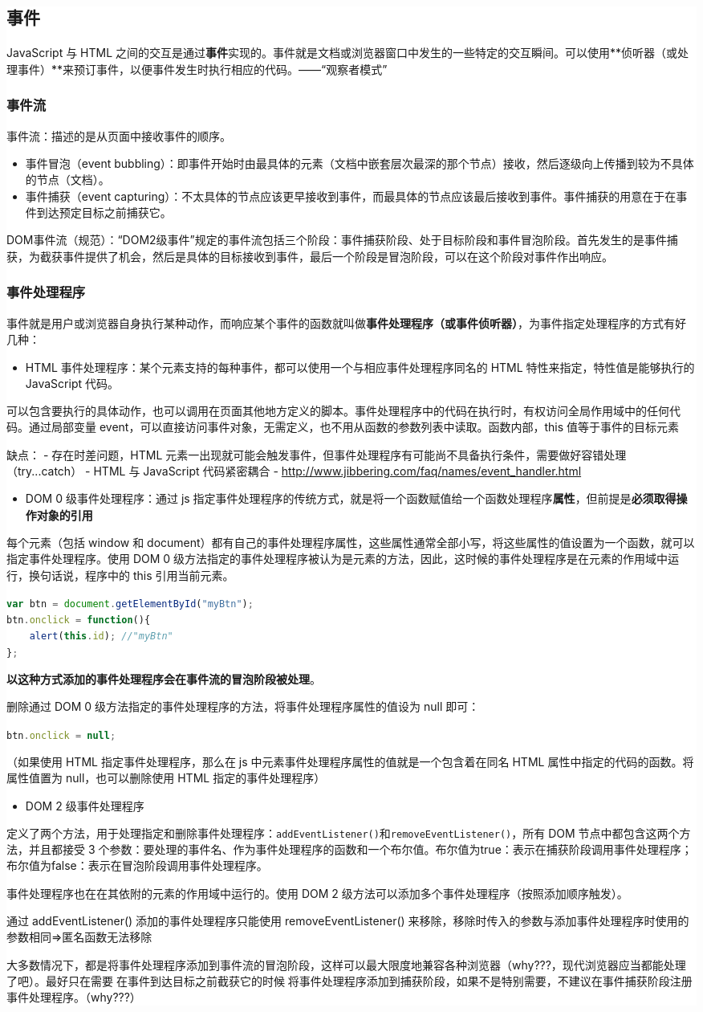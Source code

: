 ## 事件
JavaScript 与 HTML 之间的交互是通过**事件**实现的。事件就是文档或浏览器窗口中发生的一些特定的交互瞬间。可以使用**侦听器（或处理事件）**来预订事件，以便事件发生时执行相应的代码。——“观察者模式”

### 事件流
事件流：描述的是从页面中接收事件的顺序。
- 事件冒泡（event bubbling）：即事件开始时由最具体的元素（文档中嵌套层次最深的那个节点）接收，然后逐级向上传播到较为不具体的节点（文档）。
- 事件捕获（event capturing）：不太具体的节点应该更早接收到事件，而最具体的节点应该最后接收到事件。事件捕获的用意在于在事件到达预定目标之前捕获它。

DOM事件流（规范）：“DOM2级事件”规定的事件流包括三个阶段：事件捕获阶段、处于目标阶段和事件冒泡阶段。首先发生的是事件捕获，为截获事件提供了机会，然后是具体的目标接收到事件，最后一个阶段是冒泡阶段，可以在这个阶段对事件作出响应。

### 事件处理程序
事件就是用户或浏览器自身执行某种动作，而响应某个事件的函数就叫做**事件处理程序（或事件侦听器）**，为事件指定处理程序的方式有好几种：
- HTML 事件处理程序：某个元素支持的每种事件，都可以使用一个与相应事件处理程序同名的 HTML 特性来指定，特性值是能够执行的 JavaScript 代码。

可以包含要执行的具体动作，也可以调用在页面其他地方定义的脚本。事件处理程序中的代码在执行时，有权访问全局作用域中的任何代码。通过局部变量 event，可以直接访问事件对象，无需定义，也不用从函数的参数列表中读取。函数内部，this 值等于事件的目标元素

缺点：
    - 存在时差问题，HTML 元素一出现就可能会触发事件，但事件处理程序有可能尚不具备执行条件，需要做好容错处理（try...catch）
    - HTML 与 JavaScript 代码紧密耦合
    - http://www.jibbering.com/faq/names/event_handler.html

- DOM 0 级事件处理程序：通过 js 指定事件处理程序的传统方式，就是将一个函数赋值给一个函数处理程序**属性**，但前提是**必须取得操作对象的引用**

每个元素（包括 window 和 document）都有自己的事件处理程序属性，这些属性通常全部小写，将这些属性的值设置为一个函数，就可以指定事件处理程序。使用 DOM 0 级方法指定的事件处理程序被认为是元素的方法，因此，这时候的事件处理程序是在元素的作用域中运行，换句话说，程序中的 this 引用当前元素。

```javascript
var btn = document.getElementById("myBtn");
btn.onclick = function(){
    alert(this.id); //"myBtn"
};
```

**以这种方式添加的事件处理程序会在事件流的冒泡阶段被处理**。

删除通过 DOM 0 级方法指定的事件处理程序的方法，将事件处理程序属性的值设为 null 即可：
```javascript
btn.onclick = null;
```
（如果使用 HTML 指定事件处理程序，那么在 js 中元素事件处理程序属性的值就是一个包含着在同名 HTML 属性中指定的代码的函数。将属性值置为 null，也可以删除使用 HTML 指定的事件处理程序）

- DOM 2 级事件处理程序

定义了两个方法，用于处理指定和删除事件处理程序：`addEventListener()`和`removeEventListener()`，所有 DOM 节点中都包含这两个方法，并且都接受 3 个参数：要处理的事件名、作为事件处理程序的函数和一个布尔值。布尔值为true：表示在捕获阶段调用事件处理程序；布尔值为false：表示在冒泡阶段调用事件处理程序。

事件处理程序也在在其依附的元素的作用域中运行的。使用 DOM 2 级方法可以添加多个事件处理程序（按照添加顺序触发）。

通过 addEventListener() 添加的事件处理程序只能使用 removeEventListener() 来移除，移除时传入的参数与添加事件处理程序时使用的参数相同=>匿名函数无法移除

大多数情况下，都是将事件处理程序添加到事件流的冒泡阶段，这样可以最大限度地兼容各种浏览器（why???，现代浏览器应当都能处理了吧）。最好只在需要 在事件到达目标之前截获它的时候 将事件处理程序添加到捕获阶段，如果不是特别需要，不建议在事件捕获阶段注册事件处理程序。（why???）
